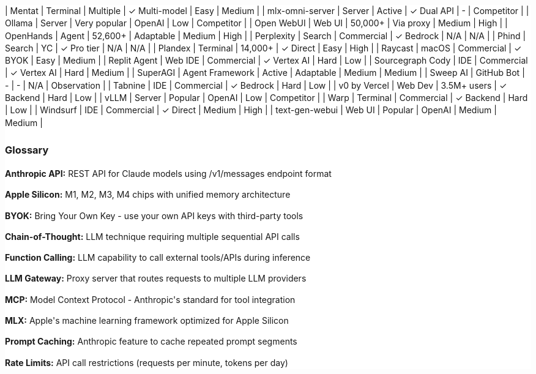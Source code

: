 | Mentat | Terminal | Multiple | ✓ Multi-model | Easy | Medium |
| mlx-omni-server | Server | Active | ✓ Dual API | - | Competitor |
| Ollama | Server | Very popular | OpenAI | Low | Competitor |
| Open WebUI | Web UI | 50,000+ | Via proxy | Medium | High |
| OpenHands | Agent | 52,600+ | Adaptable | Medium | High |
| Perplexity | Search | Commercial | ✓ Bedrock | N/A | N/A |
| Phind | Search | YC | ✓ Pro tier | N/A | N/A |
| Plandex | Terminal | 14,000+ | ✓ Direct | Easy | High |
| Raycast | macOS | Commercial | ✓ BYOK | Easy | Medium |
| Replit Agent | Web IDE | Commercial | ✓ Vertex AI | Hard | Low |
| Sourcegraph Cody | IDE | Commercial | ✓ Vertex AI | Hard | Medium |
| SuperAGI | Agent Framework | Active | Adaptable | Medium | Medium |
| Sweep AI | GitHub Bot | - | - | N/A | Observation |
| Tabnine | IDE | Commercial | ✓ Bedrock | Hard | Low |
| v0 by Vercel | Web Dev | 3.5M+ users | ✓ Backend | Hard | Low |
| vLLM | Server | Popular | OpenAI | Low | Competitor |
| Warp | Terminal | Commercial | ✓ Backend | Hard | Low |
| Windsurf | IDE | Commercial | ✓ Direct | Medium | High |
| text-gen-webui | Web UI | Popular | OpenAI | Medium | Medium |

### Glossary

**Anthropic API:** REST API for Claude models using /v1/messages endpoint format

**Apple Silicon:** M1, M2, M3, M4 chips with unified memory architecture

**BYOK:** Bring Your Own Key - use your own API keys with third-party tools

**Chain-of-Thought:** LLM technique requiring multiple sequential API calls

**Function Calling:** LLM capability to call external tools/APIs during inference

**LLM Gateway:** Proxy server that routes requests to multiple LLM providers

**MCP:** Model Context Protocol - Anthropic's standard for tool integration

**MLX:** Apple's machine learning framework optimized for Apple Silicon

**Prompt Caching:** Anthropic feature to cache repeated prompt segments

**Rate Limits:** API call restrictions (requests per minute, tokens per day)
